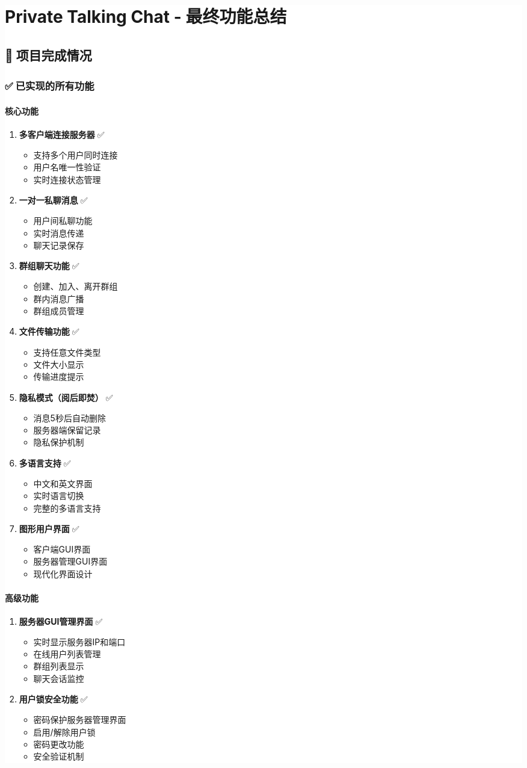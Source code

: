# Private Talking Chat - 最终功能总结

## 🎯 项目完成情况

### ✅ 已实现的所有功能

#### 核心功能
1. **多客户端连接服务器** ✅
   - 支持多个用户同时连接
   - 用户名唯一性验证
   - 实时连接状态管理

2. **一对一私聊消息** ✅
   - 用户间私聊功能
   - 实时消息传递
   - 聊天记录保存

3. **群组聊天功能** ✅
   - 创建、加入、离开群组
   - 群内消息广播
   - 群组成员管理

4. **文件传输功能** ✅
   - 支持任意文件类型
   - 文件大小显示
   - 传输进度提示

5. **隐私模式（阅后即焚）** ✅
   - 消息5秒后自动删除
   - 服务器端保留记录
   - 隐私保护机制

6. **多语言支持** ✅
   - 中文和英文界面
   - 实时语言切换
   - 完整的多语言支持

7. **图形用户界面** ✅
   - 客户端GUI界面
   - 服务器管理GUI界面
   - 现代化界面设计

#### 高级功能
1. **服务器GUI管理界面** ✅
   - 实时显示服务器IP和端口
   - 在线用户列表管理
   - 群组列表显示
   - 聊天会话监控

2. **用户锁安全功能** ✅
   - 密码保护服务器管理界面
   - 启用/解除用户锁
   - 密码更改功能
   - 安全验证机制
